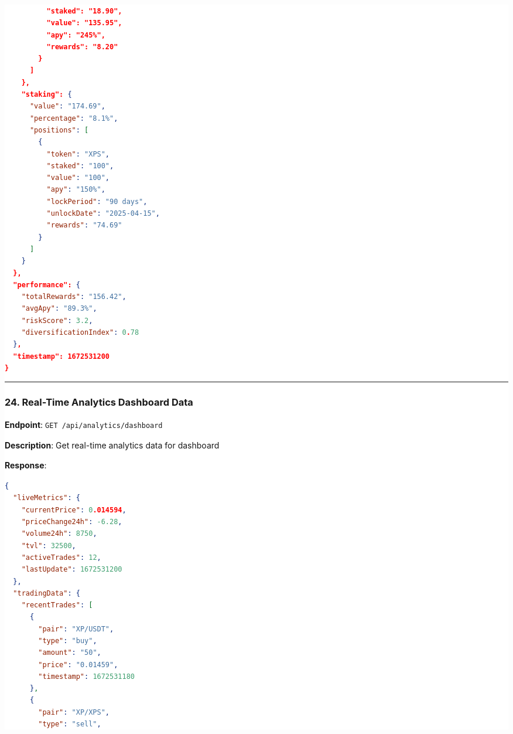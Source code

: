 ```json
          "staked": "18.90",
          "value": "135.95",
          "apy": "245%",
          "rewards": "8.20"
        }
      ]
    },
    "staking": {
      "value": "174.69",
      "percentage": "8.1%",
      "positions": [
        {
          "token": "XPS",
          "staked": "100",
          "value": "100",
          "apy": "150%",
          "lockPeriod": "90 days",
          "unlockDate": "2025-04-15",
          "rewards": "74.69"
        }
      ]
    }
  },
  "performance": {
    "totalRewards": "156.42",
    "avgApy": "89.3%",
    "riskScore": 3.2,
    "diversificationIndex": 0.78
  },
  "timestamp": 1672531200
}
```

---

### 24. Real-Time Analytics Dashboard Data

**Endpoint**: `GET /api/analytics/dashboard`

**Description**: Get real-time analytics data for dashboard

**Response**:
```json
{
  "liveMetrics": {
    "currentPrice": 0.014594,
    "priceChange24h": -6.28,
    "volume24h": 8750,
    "tvl": 32500,
    "activeTrades": 12,
    "lastUpdate": 1672531200
  },
  "tradingData": {
    "recentTrades": [
      {
        "pair": "XP/USDT",
        "type": "buy",
        "amount": "50",
        "price": "0.01459", 
        "timestamp": 1672531180
      },
      {
        "pair": "XP/XPS",
        "type": "sell",
```